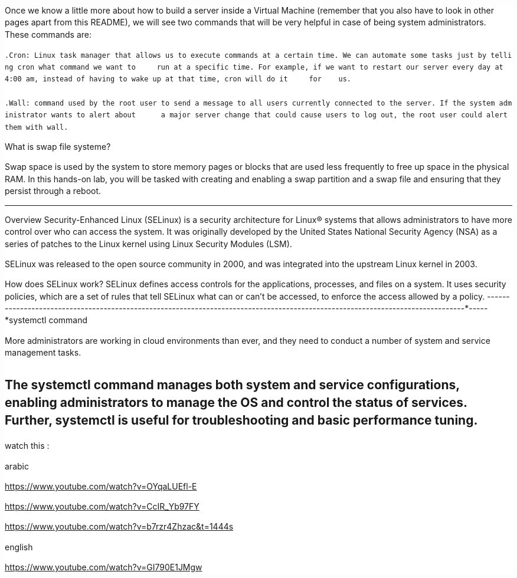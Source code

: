 Once we know a little more about how to build a server inside a Virtual Machine (remember that you also have to look in other pages apart from this README), we will see two commands that will be very helpful in case of being system administrators. These commands are:

    .Cron: Linux task manager that allows us to execute commands at a certain time. We can automate some tasks just by telling cron what command we want to     run at a specific time. For example, if we want to restart our server every day at 4:00 am, instead of having to wake up at that time, cron will do it     for    us.
    
    .Wall: command used by the root user to send a message to all users currently connected to the server. If the system administrator wants to alert about      a major server change that could cause users to log out, the root user could alert them with wall.
    
What is swap file systeme?

Swap space is used by the system to store memory pages or blocks that are used less frequently to free up space in the physical RAM. In this hands-on lab, you will be tasked with creating and enabling a swap partition and a swap file and ensuring that they persist through a reboot.

------------------------------------------------------------------------------------------------------------------------------------
Overview
Security-Enhanced Linux (SELinux) is a security architecture for Linux® systems that allows administrators to have more control over who can access the system. It was originally developed by the United States National Security Agency (NSA) as a series of patches to the Linux kernel using Linux Security Modules (LSM).  

SELinux was released to the open source community in 2000, and was integrated into the upstream Linux kernel in 2003.

How does SELinux work?
SELinux defines access controls for the applications, processes, and files on a system. It uses security policies, which are a set of rules that tell SELinux what can or can’t be accessed, to enforce the access allowed by a policy. 
-------------------------------------------------------------------------------------------------------------------------------*-----
*systemctl command

More administrators are working in cloud environments than ever, and they need to conduct a number of system and service management tasks.

The systemctl command manages both system and service configurations, enabling administrators to manage the OS and control the status of services. Further, systemctl is useful for troubleshooting and basic performance tuning.
------------------------------------------------------------------------------------------------------------------------------------
watch this :

arabic

https://www.youtube.com/watch?v=OYqaLUEfl-E

https://www.youtube.com/watch?v=CcIR_Yb97FY

https://www.youtube.com/watch?v=b7rzr4Zhzac&t=1444s

english 

https://www.youtube.com/watch?v=GI790E1JMgw
